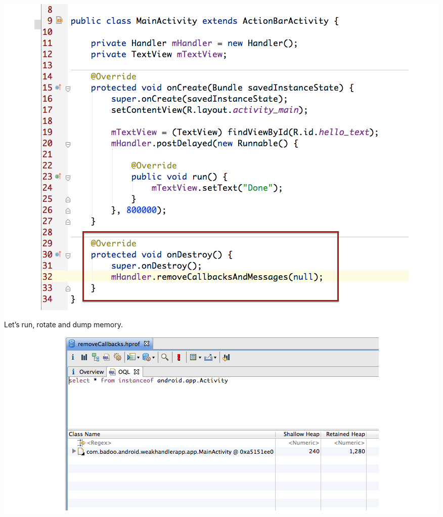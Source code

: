 <center><img src="/images/removeCallbacks.png"></center>

Let’s run, rotate and dump memory.

<center><img src="/images/removeCallbacks_memory_analyze.png"></center>
